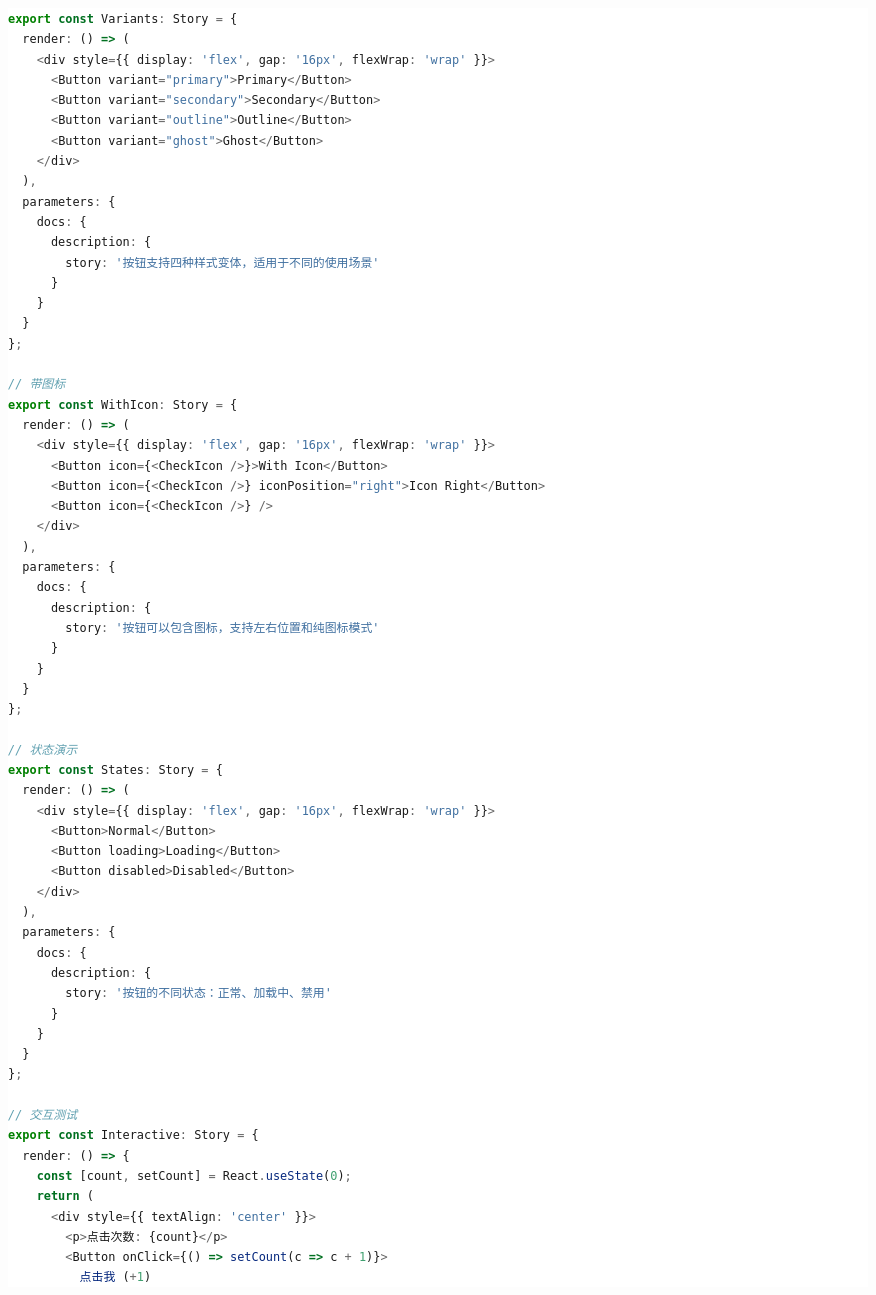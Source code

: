 ```typescript
export const Variants: Story = {
  render: () => (
    <div style={{ display: 'flex', gap: '16px', flexWrap: 'wrap' }}>
      <Button variant="primary">Primary</Button>
      <Button variant="secondary">Secondary</Button>
      <Button variant="outline">Outline</Button>
      <Button variant="ghost">Ghost</Button>
    </div>
  ),
  parameters: {
    docs: {
      description: {
        story: '按钮支持四种样式变体，适用于不同的使用场景'
      }
    }
  }
};

// 带图标
export const WithIcon: Story = {
  render: () => (
    <div style={{ display: 'flex', gap: '16px', flexWrap: 'wrap' }}>
      <Button icon={<CheckIcon />}>With Icon</Button>
      <Button icon={<CheckIcon />} iconPosition="right">Icon Right</Button>
      <Button icon={<CheckIcon />} />
    </div>
  ),
  parameters: {
    docs: {
      description: {
        story: '按钮可以包含图标，支持左右位置和纯图标模式'
      }
    }
  }
};

// 状态演示
export const States: Story = {
  render: () => (
    <div style={{ display: 'flex', gap: '16px', flexWrap: 'wrap' }}>
      <Button>Normal</Button>
      <Button loading>Loading</Button>
      <Button disabled>Disabled</Button>
    </div>
  ),
  parameters: {
    docs: {
      description: {
        story: '按钮的不同状态：正常、加载中、禁用'
      }
    }
  }
};

// 交互测试
export const Interactive: Story = {
  render: () => {
    const [count, setCount] = React.useState(0);
    return (
      <div style={{ textAlign: 'center' }}>
        <p>点击次数: {count}</p>
        <Button onClick={() => setCount(c => c + 1)}>
          点击我 (+1)
```